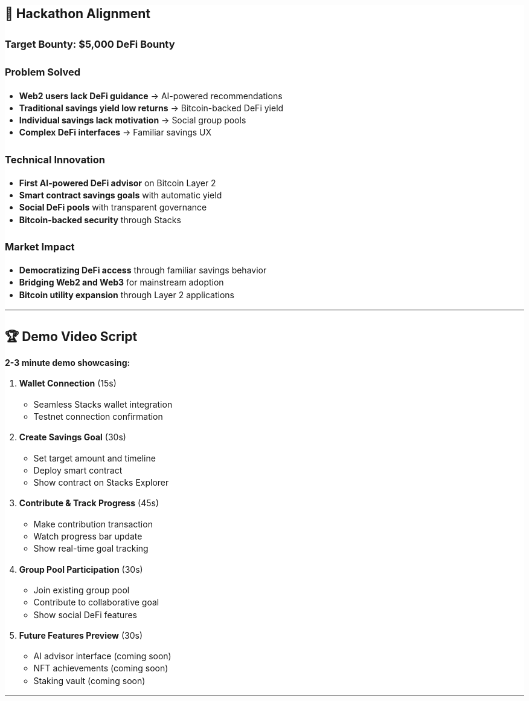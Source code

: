 ## 🎯 **Hackathon Alignment**

### **Target Bounty**: $5,000 DeFi Bounty

### **Problem Solved**
- **Web2 users lack DeFi guidance** → AI-powered recommendations
- **Traditional savings yield low returns** → Bitcoin-backed DeFi yield
- **Individual savings lack motivation** → Social group pools
- **Complex DeFi interfaces** → Familiar savings UX

### **Technical Innovation**
- **First AI-powered DeFi advisor** on Bitcoin Layer 2
- **Smart contract savings goals** with automatic yield
- **Social DeFi pools** with transparent governance
- **Bitcoin-backed security** through Stacks

### **Market Impact**
- **Democratizing DeFi access** through familiar savings behavior
- **Bridging Web2 and Web3** for mainstream adoption
- **Bitcoin utility expansion** through Layer 2 applications

---

## 🏆 **Demo Video Script**

**2-3 minute demo showcasing:**

1. **Wallet Connection** (15s)
   - Seamless Stacks wallet integration
   - Testnet connection confirmation

2. **Create Savings Goal** (30s)
   - Set target amount and timeline
   - Deploy smart contract
   - Show contract on Stacks Explorer

3. **Contribute & Track Progress** (45s)
   - Make contribution transaction
   - Watch progress bar update
   - Show real-time goal tracking

4. **Group Pool Participation** (30s)
   - Join existing group pool
   - Contribute to collaborative goal
   - Show social DeFi features

5. **Future Features Preview** (30s)
   - AI advisor interface (coming soon)
   - NFT achievements (coming soon)
   - Staking vault (coming soon)

---
